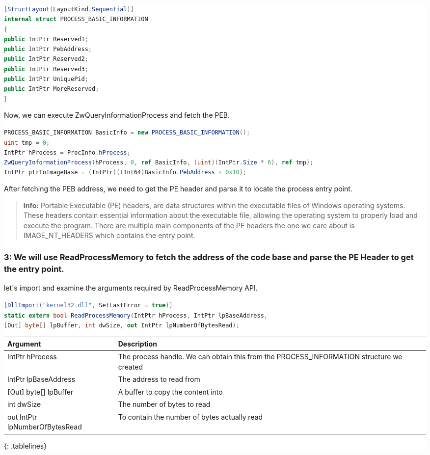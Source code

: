 ```csharp
[StructLayout(LayoutKind.Sequential)]
internal struct PROCESS_BASIC_INFORMATION
{
public IntPtr Reserved1;
public IntPtr PebAddress;
public IntPtr Reserved2;
public IntPtr Reserved3;
public IntPtr UniquePid;
public IntPtr MoreReserved;
}
```

Now, we can execute ZwQueryInformationProcess and fetch the PEB.

```csharp
PROCESS_BASIC_INFORMATION BasicInfo = new PROCESS_BASIC_INFORMATION();
uint tmp = 0;
IntPtr hProcess = ProcInfo.hProcess;
ZwQueryInformationProcess(hProcess, 0, ref BasicInfo, (uint)(IntPtr.Size * 6), ref tmp);
IntPtr ptrToImageBase = (IntPtr)((Int64)BasicInfo.PebAddress + 0x10);
```

After fetching the PEB address, we need to get the PE header and parse it to locate the process entry point.

> **Info:**
> Portable Executable (PE) headers, are data structures within the executable files of Windows operating systems. These headers contain essential information about the executable file, allowing the operating system to properly load and execute the program. There are multiple main components of the PE headers the one we care about is IMAGE_NT_HEADERS which contains the entry point.

### 3: We will use ReadProcessMemory to fetch the address of the code base and parse the PE Header to get the entry point. 

let's import and examine the arguments required by ReadProcessMemory API.

```csharp
[DllImport("kernel32.dll", SetLastError = true)]
static extern bool ReadProcessMemory(IntPtr hProcess, IntPtr lpBaseAddress,
[Out] byte[] lpBuffer, int dwSize, out IntPtr lpNumberOfBytesRead);
```

| Argument    | Description |
| :--------   | :------- |
| IntPtr hProcess | The process handle. We can obtain this from the PROCESS_INFORMATION structure we created  |
| IntPtr lpBaseAddress | The address to read from |
| [Out] byte[] lpBuffer   | A buffer to copy the content into  |
| int dwSize  | The number of bytes to read   |
| out IntPtr lpNumberOfBytesRead| To contain the number of bytes actually read |
{: .tablelines}
